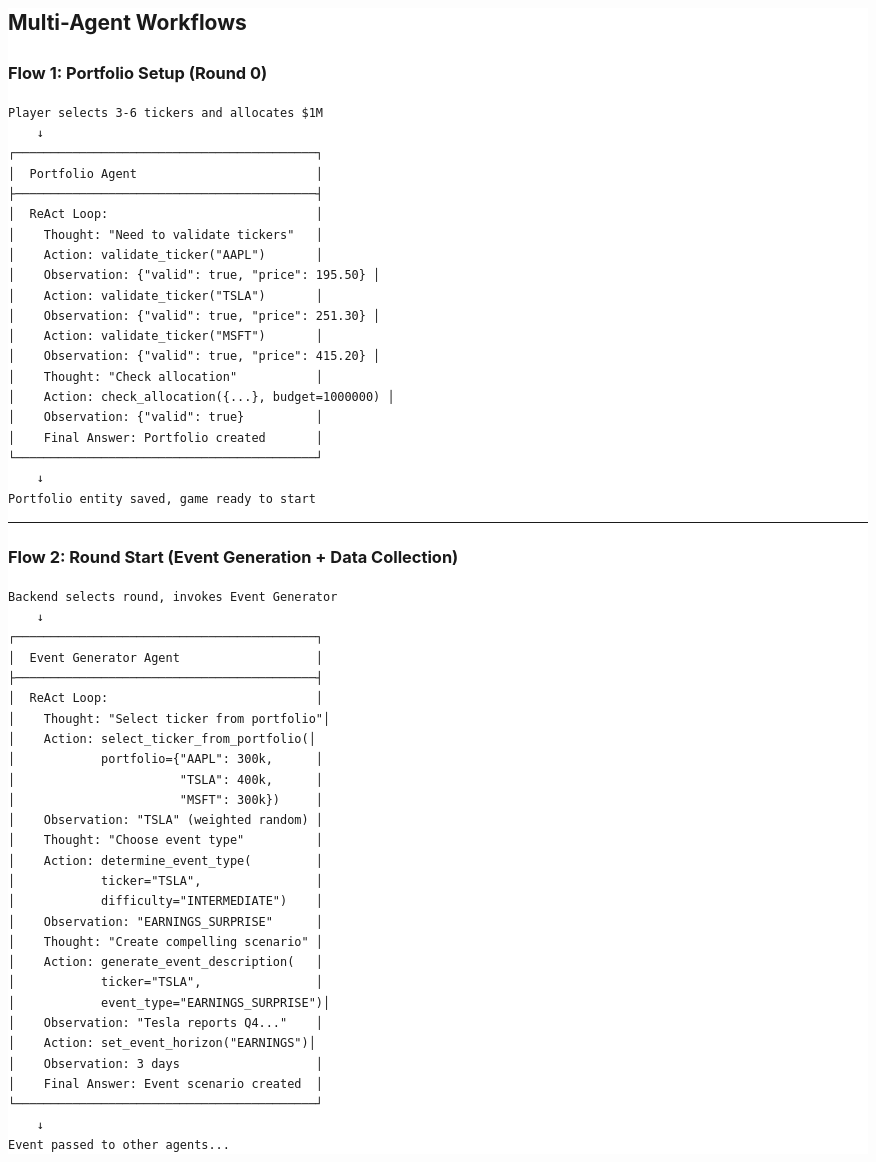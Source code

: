 
## Multi-Agent Workflows

### Flow 1: Portfolio Setup (Round 0)

```
Player selects 3-6 tickers and allocates $1M
    ↓
┌──────────────────────────────────────────┐
│  Portfolio Agent                         │
├──────────────────────────────────────────┤
│  ReAct Loop:                             │
│    Thought: "Need to validate tickers"   │
│    Action: validate_ticker("AAPL")       │
│    Observation: {"valid": true, "price": 195.50} │
│    Action: validate_ticker("TSLA")       │
│    Observation: {"valid": true, "price": 251.30} │
│    Action: validate_ticker("MSFT")       │
│    Observation: {"valid": true, "price": 415.20} │
│    Thought: "Check allocation"           │
│    Action: check_allocation({...}, budget=1000000) │
│    Observation: {"valid": true}          │
│    Final Answer: Portfolio created       │
└──────────────────────────────────────────┘
    ↓
Portfolio entity saved, game ready to start
```

---

### Flow 2: Round Start (Event Generation + Data Collection)

```
Backend selects round, invokes Event Generator
    ↓
┌──────────────────────────────────────────┐
│  Event Generator Agent                   │
├──────────────────────────────────────────┤
│  ReAct Loop:                             │
│    Thought: "Select ticker from portfolio"│
│    Action: select_ticker_from_portfolio(│
│            portfolio={"AAPL": 300k,      │
│                       "TSLA": 400k,      │
│                       "MSFT": 300k})     │
│    Observation: "TSLA" (weighted random) │
│    Thought: "Choose event type"          │
│    Action: determine_event_type(         │
│            ticker="TSLA",                │
│            difficulty="INTERMEDIATE")    │
│    Observation: "EARNINGS_SURPRISE"      │
│    Thought: "Create compelling scenario" │
│    Action: generate_event_description(   │
│            ticker="TSLA",                │
│            event_type="EARNINGS_SURPRISE")│
│    Observation: "Tesla reports Q4..."    │
│    Action: set_event_horizon("EARNINGS")│
│    Observation: 3 days                   │
│    Final Answer: Event scenario created  │
└──────────────────────────────────────────┘
    ↓
Event passed to other agents...
```
